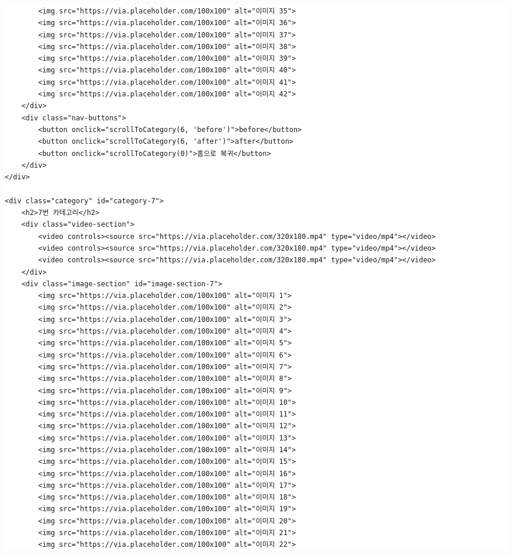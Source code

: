             <img src="https://via.placeholder.com/100x100" alt="이미지 35">
            <img src="https://via.placeholder.com/100x100" alt="이미지 36">
            <img src="https://via.placeholder.com/100x100" alt="이미지 37">
            <img src="https://via.placeholder.com/100x100" alt="이미지 38">
            <img src="https://via.placeholder.com/100x100" alt="이미지 39">
            <img src="https://via.placeholder.com/100x100" alt="이미지 40">
            <img src="https://via.placeholder.com/100x100" alt="이미지 41">
            <img src="https://via.placeholder.com/100x100" alt="이미지 42">
        </div>
        <div class="nav-buttons">
            <button onclick="scrollToCategory(6, 'before')">before</button>
            <button onclick="scrollToCategory(6, 'after')">after</button>
            <button onclick="scrollToCategory(0)">홈으로 복귀</button>
        </div>
    </div>

    <div class="category" id="category-7">
        <h2>7번 카테고리</h2>
        <div class="video-section">
            <video controls><source src="https://via.placeholder.com/320x180.mp4" type="video/mp4"></video>
            <video controls><source src="https://via.placeholder.com/320x180.mp4" type="video/mp4"></video>
            <video controls><source src="https://via.placeholder.com/320x180.mp4" type="video/mp4"></video>
        </div>
        <div class="image-section" id="image-section-7">
            <img src="https://via.placeholder.com/100x100" alt="이미지 1">
            <img src="https://via.placeholder.com/100x100" alt="이미지 2">
            <img src="https://via.placeholder.com/100x100" alt="이미지 3">
            <img src="https://via.placeholder.com/100x100" alt="이미지 4">
            <img src="https://via.placeholder.com/100x100" alt="이미지 5">
            <img src="https://via.placeholder.com/100x100" alt="이미지 6">
            <img src="https://via.placeholder.com/100x100" alt="이미지 7">
            <img src="https://via.placeholder.com/100x100" alt="이미지 8">
            <img src="https://via.placeholder.com/100x100" alt="이미지 9">
            <img src="https://via.placeholder.com/100x100" alt="이미지 10">
            <img src="https://via.placeholder.com/100x100" alt="이미지 11">
            <img src="https://via.placeholder.com/100x100" alt="이미지 12">
            <img src="https://via.placeholder.com/100x100" alt="이미지 13">
            <img src="https://via.placeholder.com/100x100" alt="이미지 14">
            <img src="https://via.placeholder.com/100x100" alt="이미지 15">
            <img src="https://via.placeholder.com/100x100" alt="이미지 16">
            <img src="https://via.placeholder.com/100x100" alt="이미지 17">
            <img src="https://via.placeholder.com/100x100" alt="이미지 18">
            <img src="https://via.placeholder.com/100x100" alt="이미지 19">
            <img src="https://via.placeholder.com/100x100" alt="이미지 20">
            <img src="https://via.placeholder.com/100x100" alt="이미지 21">
            <img src="https://via.placeholder.com/100x100" alt="이미지 22">